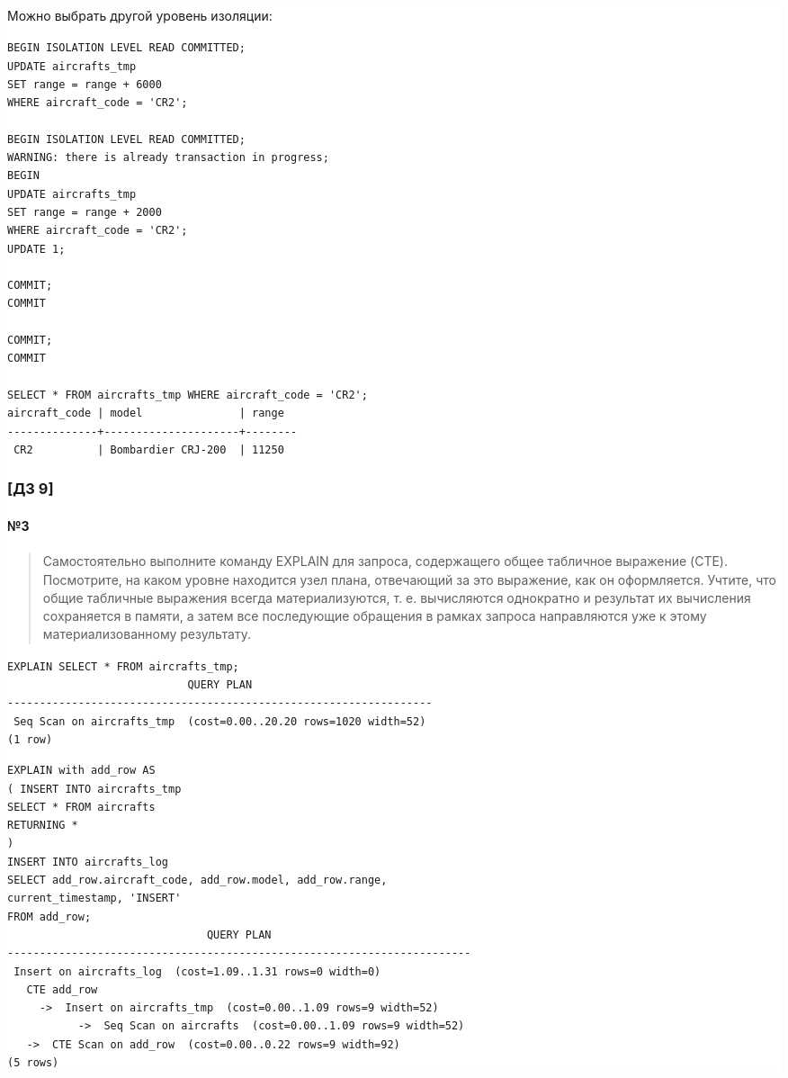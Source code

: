 
Можно выбрать другой уровень изоляции: 

```
BEGIN ISOLATION LEVEL READ COMMITTED;
UPDATE aircrafts_tmp
SET range = range + 6000
WHERE aircraft_code = 'CR2';

BEGIN ISOLATION LEVEL READ COMMITTED;
WARNING: there is already transaction in progress;
BEGIN
UPDATE aircrafts_tmp
SET range = range + 2000
WHERE aircraft_code = 'CR2';
UPDATE 1;

COMMIT;
COMMIT

COMMIT;
COMMIT

SELECT * FROM aircrafts_tmp WHERE aircraft_code = 'CR2';
aircraft_code | model               | range
--------------+---------------------+--------
 CR2          | Bombardier CRJ-200  | 11250
```

### <a name="HW9"></a> [ДЗ 9]
#### №3
>Самостоятельно выполните команду EXPLAIN для запроса, содержащего общее
табличное выражение (CTE). Посмотрите, на каком уровне находится узел плана, отвечающий за это выражение, как он оформляется. Учтите, что общие табличные выражения всегда материализуются, т. е. вычисляются однократно и
результат их вычисления сохраняется в памяти, а затем все последующие обращения в рамках запроса направляются уже к этому материализованному результату.
```
EXPLAIN SELECT * FROM aircrafts_tmp;
                            QUERY PLAN                            
------------------------------------------------------------------
 Seq Scan on aircrafts_tmp  (cost=0.00..20.20 rows=1020 width=52)
(1 row)
```
```
EXPLAIN with add_row AS
( INSERT INTO aircrafts_tmp
SELECT * FROM aircrafts
RETURNING *
)
INSERT INTO aircrafts_log
SELECT add_row.aircraft_code, add_row.model, add_row.range,
current_timestamp, 'INSERT'
FROM add_row;
                               QUERY PLAN                               
------------------------------------------------------------------------
 Insert on aircrafts_log  (cost=1.09..1.31 rows=0 width=0)
   CTE add_row
     ->  Insert on aircrafts_tmp  (cost=0.00..1.09 rows=9 width=52)
           ->  Seq Scan on aircrafts  (cost=0.00..1.09 rows=9 width=52)
   ->  CTE Scan on add_row  (cost=0.00..0.22 rows=9 width=92)
(5 rows)
```
